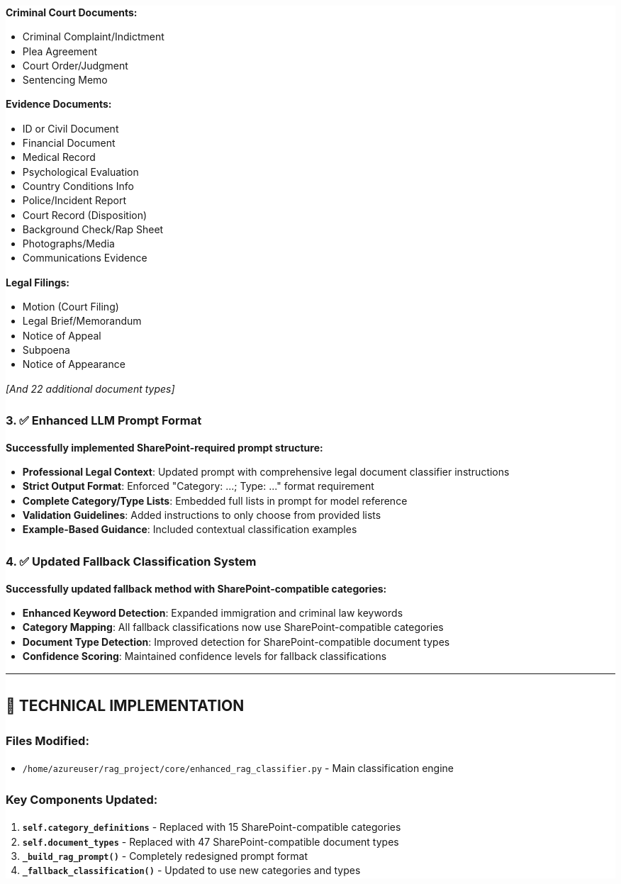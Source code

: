 **Criminal Court Documents:**
- Criminal Complaint/Indictment
- Plea Agreement
- Court Order/Judgment
- Sentencing Memo

**Evidence Documents:**
- ID or Civil Document
- Financial Document
- Medical Record
- Psychological Evaluation
- Country Conditions Info
- Police/Incident Report
- Court Record (Disposition)
- Background Check/Rap Sheet
- Photographs/Media
- Communications Evidence

**Legal Filings:**
- Motion (Court Filing)
- Legal Brief/Memorandum
- Notice of Appeal
- Subpoena
- Notice of Appearance

*[And 22 additional document types]*

### 3. ✅ Enhanced LLM Prompt Format
**Successfully implemented SharePoint-required prompt structure:**

- **Professional Legal Context**: Updated prompt with comprehensive legal document classifier instructions
- **Strict Output Format**: Enforced "Category: ...; Type: ..." format requirement
- **Complete Category/Type Lists**: Embedded full lists in prompt for model reference
- **Validation Guidelines**: Added instructions to only choose from provided lists
- **Example-Based Guidance**: Included contextual classification examples

### 4. ✅ Updated Fallback Classification System
**Successfully updated fallback method with SharePoint-compatible categories:**

- **Enhanced Keyword Detection**: Expanded immigration and criminal law keywords
- **Category Mapping**: All fallback classifications now use SharePoint-compatible categories
- **Document Type Detection**: Improved detection for SharePoint-compatible document types
- **Confidence Scoring**: Maintained confidence levels for fallback classifications

---

## 🔧 TECHNICAL IMPLEMENTATION

### Files Modified:
- `/home/azureuser/rag_project/core/enhanced_rag_classifier.py` - Main classification engine

### Key Components Updated:
1. **`self.category_definitions`** - Replaced with 15 SharePoint-compatible categories
2. **`self.document_types`** - Replaced with 47 SharePoint-compatible document types
3. **`_build_rag_prompt()`** - Completely redesigned prompt format
4. **`_fallback_classification()`** - Updated to use new categories and types
